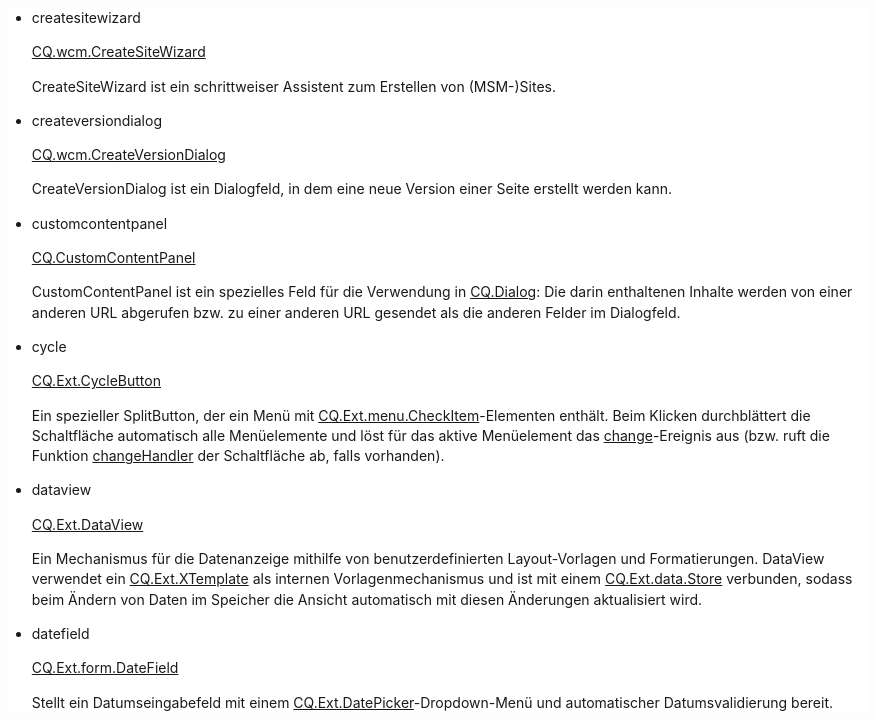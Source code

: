 * createsitewizard

   [CQ.wcm.CreateSiteWizard](https://helpx.adobe.com/experience-manager/6-5/sites/developing/using/reference-materials/widgets-api/index.html?class=CQ.wcm.CreateSiteWizard)

   CreateSiteWizard ist ein schrittweiser Assistent zum Erstellen von (MSM-)Sites.

* createversiondialog

   [CQ.wcm.CreateVersionDialog](https://helpx.adobe.com/experience-manager/6-5/sites/developing/using/reference-materials/widgets-api/index.html?class=CQ.wcm.CreateVersionDialog)

   CreateVersionDialog ist ein Dialogfeld, in dem eine neue Version einer Seite erstellt werden kann.

* customcontentpanel

   [CQ.CustomContentPanel](https://helpx.adobe.com/experience-manager/6-5/sites/developing/using/reference-materials/widgets-api/index.html?class=CQ.CustomContentPanel)

   CustomContentPanel ist ein spezielles Feld für die Verwendung in [CQ.Dialog](https://helpx.adobe.com/experience-manager/6-5/sites/developing/using/reference-materials/widgets-api/index.html?class=CQ.Dialog): Die darin enthaltenen Inhalte werden von einer anderen URL abgerufen bzw. zu einer anderen URL gesendet als die anderen Felder im Dialogfeld.

* cycle

   [CQ.Ext.CycleButton](https://helpx.adobe.com/experience-manager/6-5/sites/developing/using/reference-materials/widgets-api/index.html?class=CQ.Ext.CycleButton)

   Ein spezieller SplitButton, der ein Menü mit [CQ.Ext.menu.CheckItem](https://helpx.adobe.com/experience-manager/6-5/sites/developing/using/reference-materials/widgets-api/index.html?class=CQ.Ext.menu.CheckItem)-Elementen enthält. Beim Klicken durchblättert die Schaltfläche automatisch alle Menüelemente und löst für das aktive Menüelement das [change](https://helpx.adobe.com/experience-manager/6-5/sites/developing/using/reference-materials/widgets-api/index.html?class=CQ.Ext.CycleButton)-Ereignis aus (bzw. ruft die Funktion [changeHandler](https://helpx.adobe.com/experience-manager/6-5/sites/developing/using/reference-materials/widgets-api/index.html?class=CQ.Ext.CycleButton) der Schaltfläche ab, falls vorhanden).

* dataview

   [CQ.Ext.DataView](https://helpx.adobe.com/experience-manager/6-5/sites/developing/using/reference-materials/widgets-api/index.html?class=CQ.Ext.DataView)

   Ein Mechanismus für die Datenanzeige mithilfe von benutzerdefinierten Layout-Vorlagen und Formatierungen. DataView verwendet ein [CQ.Ext.XTemplate](https://helpx.adobe.com/experience-manager/6-5/sites/developing/using/reference-materials/widgets-api/index.html?class=CQ.Ext.XTemplate) als internen Vorlagenmechanismus und ist mit einem [CQ.Ext.data.Store](https://helpx.adobe.com/experience-manager/6-5/sites/developing/using/reference-materials/widgets-api/index.html?class=CQ.Ext.data.Store) verbunden, sodass beim Ändern von Daten im Speicher die Ansicht automatisch mit diesen Änderungen aktualisiert wird.

* datefield

   [CQ.Ext.form.DateField](https://helpx.adobe.com/experience-manager/6-5/sites/developing/using/reference-materials/widgets-api/index.html?class=CQ.Ext.form.DateField)

   Stellt ein Datumseingabefeld mit einem [CQ.Ext.DatePicker](https://helpx.adobe.com/experience-manager/6-5/sites/developing/using/reference-materials/widgets-api/index.html?class=CQ.Ext.DatePicker)-Dropdown-Menü und automatischer Datumsvalidierung bereit.
